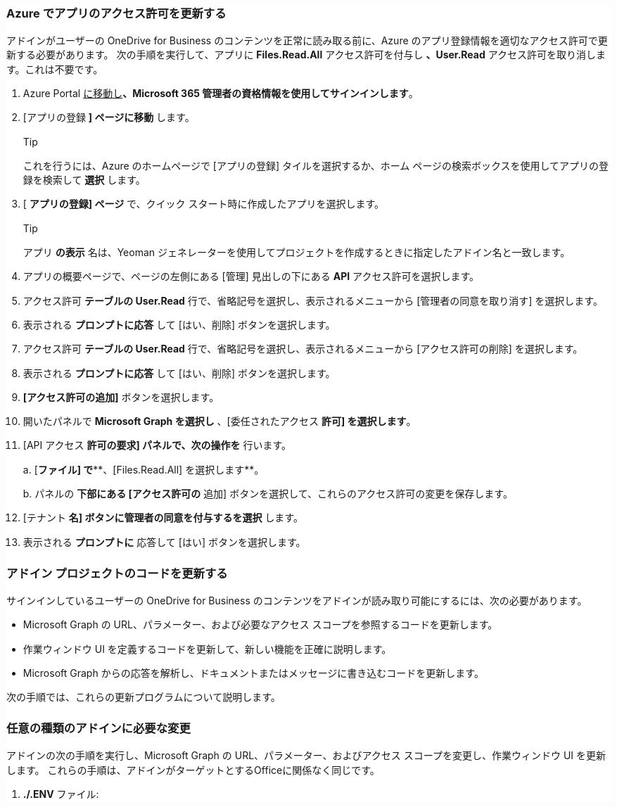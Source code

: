 ### <a name="update-app-permissions-in-azure"></a>Azure でアプリのアクセス許可を更新する

アドインがユーザーの OneDrive for Business のコンテンツを正常に読み取る前に、Azure のアプリ登録情報を適切なアクセス許可で更新する必要があります。 次の手順を実行して、アプリに **Files.Read.All** アクセス許可を付与し **、User.Read** アクセス許可を取り消します。これは不要です。

1. Azure Portal [に移動し](https://ms.portal.azure.com/#home)**、Microsoft 365 管理者の資格情報を使用してサインインします**。

2. [アプリの登録 **] ページに移動** します。
    > [!TIP]
    > これを行うには、Azure のホームページで [アプリの登録] タイルを選択するか、ホーム ページの検索ボックスを使用してアプリの登録を検索して **選択** します。

3. [ **アプリの登録] ページ** で、クイック スタート時に作成したアプリを選択します。
    > [!TIP]
    > アプリ **の表示** 名は、Yeoman ジェネレーターを使用してプロジェクトを作成するときに指定したアドイン名と一致します。

4. アプリの概要ページで、ページの左側にある [管理] 見出しの下にある **API** アクセス許可を選択します。

5. アクセス許可 **テーブルの User.Read** 行で、省略記号を選択し、表示されるメニューから [管理者の同意を取り消す] を選択します。

6. 表示される **プロンプトに応答** して [はい、削除] ボタンを選択します。

7. アクセス許可 **テーブルの User.Read** 行で、省略記号を選択し、表示されるメニューから [アクセス許可の削除] を選択します。

8. 表示される **プロンプトに応答** して [はい、削除] ボタンを選択します。

9. **[アクセス許可の追加]** ボタンを選択します。

10. 開いたパネルで **Microsoft Graph を選択し** 、[委任されたアクセス **許可] を選択します**。

11. [API アクセス **許可の要求] パネルで、次の操作を** 行います。

    a. [**ファイル] で****、[Files.Read.All] を選択します**。

    b. パネルの **下部にある [アクセス許可の** 追加] ボタンを選択して、これらのアクセス許可の変更を保存します。

12. [テナント **名] ボタンに管理者の同意を付与するを選択** します。

13. 表示される **プロンプトに** 応答して [はい] ボタンを選択します。

### <a name="update-code-in-the-add-in-project"></a>アドイン プロジェクトのコードを更新する

サインインしているユーザーの OneDrive for Business のコンテンツをアドインが読み取り可能にするには、次の必要があります。

- Microsoft Graph の URL、パラメーター、および必要なアクセス スコープを参照するコードを更新します。

- 作業ウィンドウ UI を定義するコードを更新して、新しい機能を正確に説明します。

- Microsoft Graph からの応答を解析し、ドキュメントまたはメッセージに書き込むコードを更新します。

次の手順では、これらの更新プログラムについて説明します。

### <a name="changes-required-for-any-type-of-add-in"></a>任意の種類のアドインに必要な変更

アドインの次の手順を実行し、Microsoft Graph の URL、パラメーター、およびアクセス スコープを変更し、作業ウィンドウ UI を更新します。 これらの手順は、アドインがターゲットとするOfficeに関係なく同じです。

1. **./.ENV** ファイル:
